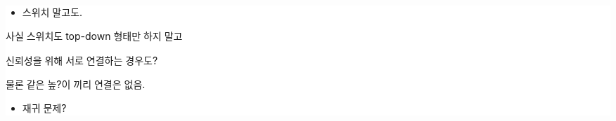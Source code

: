 - 스위치 말고도.



사실 스위치도 top-down 형태만 하지 말고

신뢰성을 위해 서로 연결하는 경우도?



물론 같은 높?이 끼리 연결은 없음.

- 재귀 문제?







